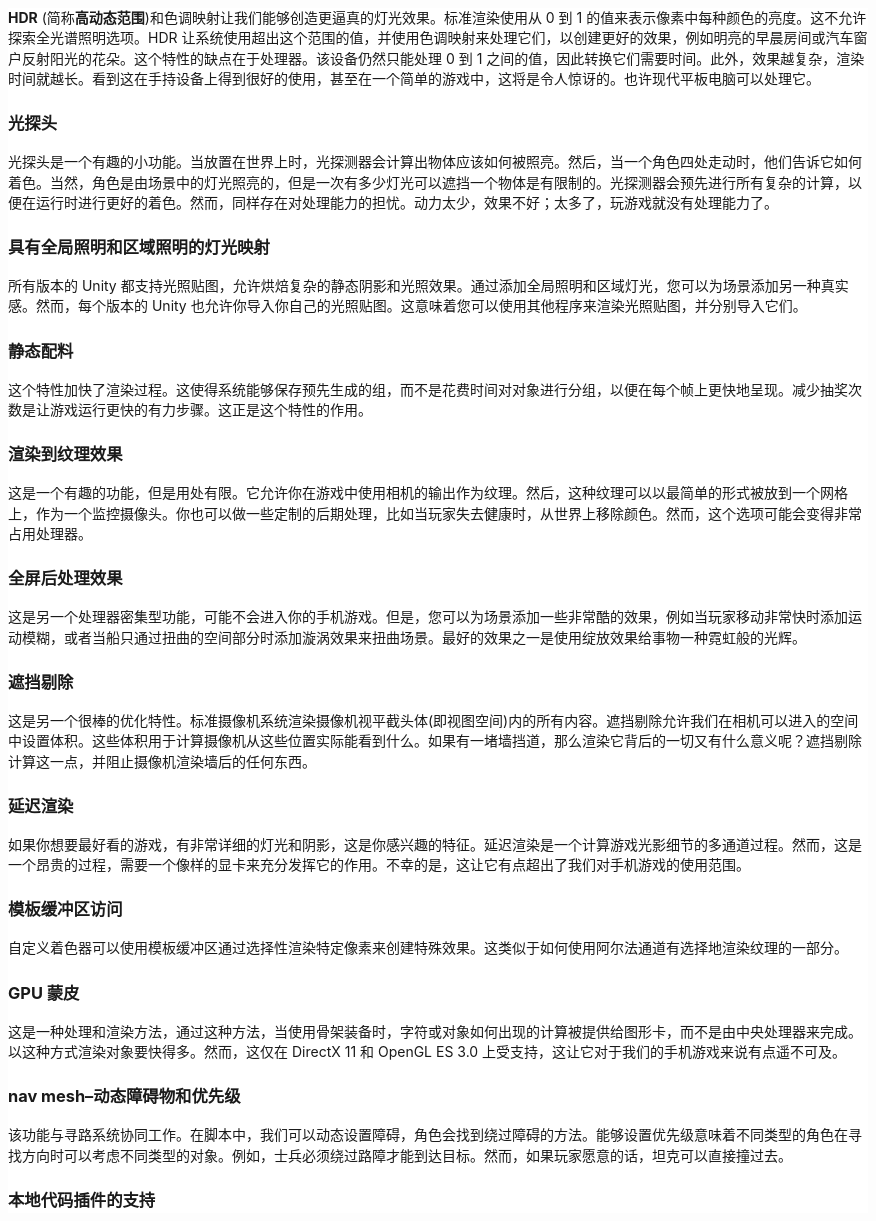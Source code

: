 **HDR** (简称**高动态范围**)和色调映射让我们能够创造更逼真的灯光效果。标准渲染使用从 0 到 1 的值来表示像素中每种颜色的亮度。这不允许探索全光谱照明选项。HDR 让系统使用超出这个范围的值，并使用色调映射来处理它们，以创建更好的效果，例如明亮的早晨房间或汽车窗户反射阳光的花朵。这个特性的缺点在于处理器。该设备仍然只能处理 0 到 1 之间的值，因此转换它们需要时间。此外，效果越复杂，渲染时间就越长。看到这在手持设备上得到很好的使用，甚至在一个简单的游戏中，这将是令人惊讶的。也许现代平板电脑可以处理它。

### 光探头

光探头是一个有趣的小功能。当放置在世界上时，光探测器会计算出物体应该如何被照亮。然后，当一个角色四处走动时，他们告诉它如何着色。当然，角色是由场景中的灯光照亮的，但是一次有多少灯光可以遮挡一个物体是有限制的。光探测器会预先进行所有复杂的计算，以便在运行时进行更好的着色。然而，同样存在对处理能力的担忧。动力太少，效果不好；太多了，玩游戏就没有处理能力了。

### 具有全局照明和区域照明的灯光映射

所有版本的 Unity 都支持光照贴图，允许烘焙复杂的静态阴影和光照效果。通过添加全局照明和区域灯光，您可以为场景添加另一种真实感。然而，每个版本的 Unity 也允许你导入你自己的光照贴图。这意味着您可以使用其他程序来渲染光照贴图，并分别导入它们。

### 静态配料

这个特性加快了渲染过程。这使得系统能够保存预先生成的组，而不是花费时间对对象进行分组，以便在每个帧上更快地呈现。减少抽奖次数是让游戏运行更快的有力步骤。这正是这个特性的作用。

### 渲染到纹理效果

这是一个有趣的功能，但是用处有限。它允许你在游戏中使用相机的输出作为纹理。然后，这种纹理可以以最简单的形式被放到一个网格上，作为一个监控摄像头。你也可以做一些定制的后期处理，比如当玩家失去健康时，从世界上移除颜色。然而，这个选项可能会变得非常占用处理器。

### 全屏后处理效果

这是另一个处理器密集型功能，可能不会进入你的手机游戏。但是，您可以为场景添加一些非常酷的效果，例如当玩家移动非常快时添加运动模糊，或者当船只通过扭曲的空间部分时添加漩涡效果来扭曲场景。最好的效果之一是使用绽放效果给事物一种霓虹般的光辉。

### 遮挡剔除

这是另一个很棒的优化特性。标准摄像机系统渲染摄像机视平截头体(即视图空间)内的所有内容。遮挡剔除允许我们在相机可以进入的空间中设置体积。这些体积用于计算摄像机从这些位置实际能看到什么。如果有一堵墙挡道，那么渲染它背后的一切又有什么意义呢？遮挡剔除计算这一点，并阻止摄像机渲染墙后的任何东西。

### 延迟渲染

如果你想要最好看的游戏，有非常详细的灯光和阴影，这是你感兴趣的特征。延迟渲染是一个计算游戏光影细节的多通道过程。然而，这是一个昂贵的过程，需要一个像样的显卡来充分发挥它的作用。不幸的是，这让它有点超出了我们对手机游戏的使用范围。

### 模板缓冲区访问

自定义着色器可以使用模板缓冲区通过选择性渲染特定像素来创建特殊效果。这类似于如何使用阿尔法通道有选择地渲染纹理的一部分。

### GPU 蒙皮

这是一种处理和渲染方法，通过这种方法，当使用骨架装备时，字符或对象如何出现的计算被提供给图形卡，而不是由中央处理器来完成。以这种方式渲染对象要快得多。然而，这仅在 DirectX 11 和 OpenGL ES 3.0 上受支持，这让它对于我们的手机游戏来说有点遥不可及。

### nav mesh–动态障碍物和优先级

该功能与寻路系统协同工作。在脚本中，我们可以动态设置障碍，角色会找到绕过障碍的方法。能够设置优先级意味着不同类型的角色在寻找方向时可以考虑不同类型的对象。例如，士兵必须绕过路障才能到达目标。然而，如果玩家愿意的话，坦克可以直接撞过去。

### 本地代码插件的支持
